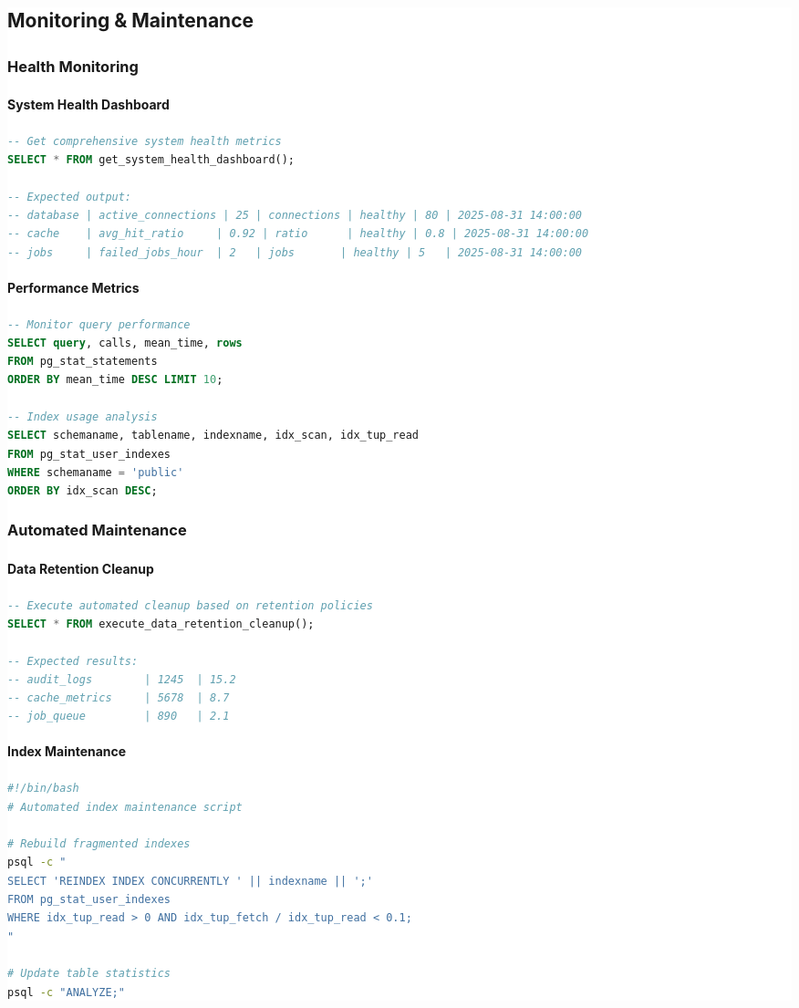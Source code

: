## Monitoring & Maintenance

### Health Monitoring

#### System Health Dashboard
```sql
-- Get comprehensive system health metrics
SELECT * FROM get_system_health_dashboard();

-- Expected output:
-- database | active_connections | 25 | connections | healthy | 80 | 2025-08-31 14:00:00
-- cache    | avg_hit_ratio     | 0.92 | ratio      | healthy | 0.8 | 2025-08-31 14:00:00
-- jobs     | failed_jobs_hour  | 2   | jobs       | healthy | 5   | 2025-08-31 14:00:00
```

#### Performance Metrics
```sql
-- Monitor query performance
SELECT query, calls, mean_time, rows 
FROM pg_stat_statements 
ORDER BY mean_time DESC LIMIT 10;

-- Index usage analysis
SELECT schemaname, tablename, indexname, idx_scan, idx_tup_read
FROM pg_stat_user_indexes
WHERE schemaname = 'public'
ORDER BY idx_scan DESC;
```

### Automated Maintenance

#### Data Retention Cleanup
```sql
-- Execute automated cleanup based on retention policies
SELECT * FROM execute_data_retention_cleanup();

-- Expected results:
-- audit_logs        | 1245  | 15.2
-- cache_metrics     | 5678  | 8.7
-- job_queue         | 890   | 2.1
```

#### Index Maintenance
```bash
#!/bin/bash
# Automated index maintenance script

# Rebuild fragmented indexes
psql -c "
SELECT 'REINDEX INDEX CONCURRENTLY ' || indexname || ';'
FROM pg_stat_user_indexes
WHERE idx_tup_read > 0 AND idx_tup_fetch / idx_tup_read < 0.1;
"

# Update table statistics
psql -c "ANALYZE;"
```
